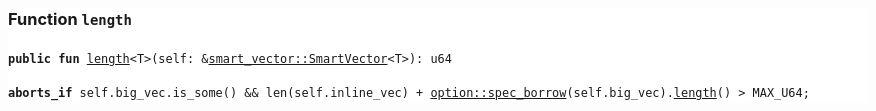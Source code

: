

<a id="@Specification_1_length"></a>

### Function `length`


<pre><code><b>public</b> <b>fun</b> <a href="smart_vector.md#0x1_smart_vector_length">length</a>&lt;T&gt;(self: &<a href="smart_vector.md#0x1_smart_vector_SmartVector">smart_vector::SmartVector</a>&lt;T&gt;): u64
</code></pre>




<pre><code><b>aborts_if</b> self.big_vec.is_some() && len(self.inline_vec) + <a href="../../move-stdlib/doc/option.md#0x1_option_spec_borrow">option::spec_borrow</a>(self.big_vec).<a href="smart_vector.md#0x1_smart_vector_length">length</a>() &gt; MAX_U64;
</code></pre>


[move-book]: https://aptos.dev/move/book/SUMMARY
